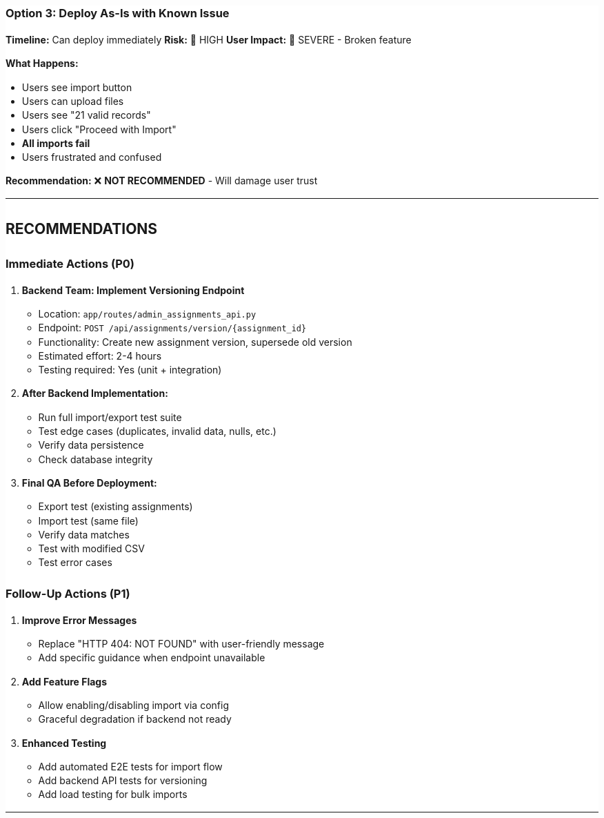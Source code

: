 ### Option 3: Deploy As-Is with Known Issue

**Timeline:** Can deploy immediately
**Risk:** 🔴 HIGH
**User Impact:** 🔴 SEVERE - Broken feature

**What Happens:**
- Users see import button
- Users can upload files
- Users see "21 valid records"
- Users click "Proceed with Import"
- **All imports fail**
- Users frustrated and confused

**Recommendation:** ❌ **NOT RECOMMENDED** - Will damage user trust

---

## RECOMMENDATIONS

### Immediate Actions (P0)

1. **Backend Team: Implement Versioning Endpoint**
   - Location: `app/routes/admin_assignments_api.py`
   - Endpoint: `POST /api/assignments/version/{assignment_id}`
   - Functionality: Create new assignment version, supersede old version
   - Estimated effort: 2-4 hours
   - Testing required: Yes (unit + integration)

2. **After Backend Implementation:**
   - Run full import/export test suite
   - Test edge cases (duplicates, invalid data, nulls, etc.)
   - Verify data persistence
   - Check database integrity

3. **Final QA Before Deployment:**
   - Export test (existing assignments)
   - Import test (same file)
   - Verify data matches
   - Test with modified CSV
   - Test error cases

### Follow-Up Actions (P1)

1. **Improve Error Messages**
   - Replace "HTTP 404: NOT FOUND" with user-friendly message
   - Add specific guidance when endpoint unavailable

2. **Add Feature Flags**
   - Allow enabling/disabling import via config
   - Graceful degradation if backend not ready

3. **Enhanced Testing**
   - Add automated E2E tests for import flow
   - Add backend API tests for versioning
   - Add load testing for bulk imports

---